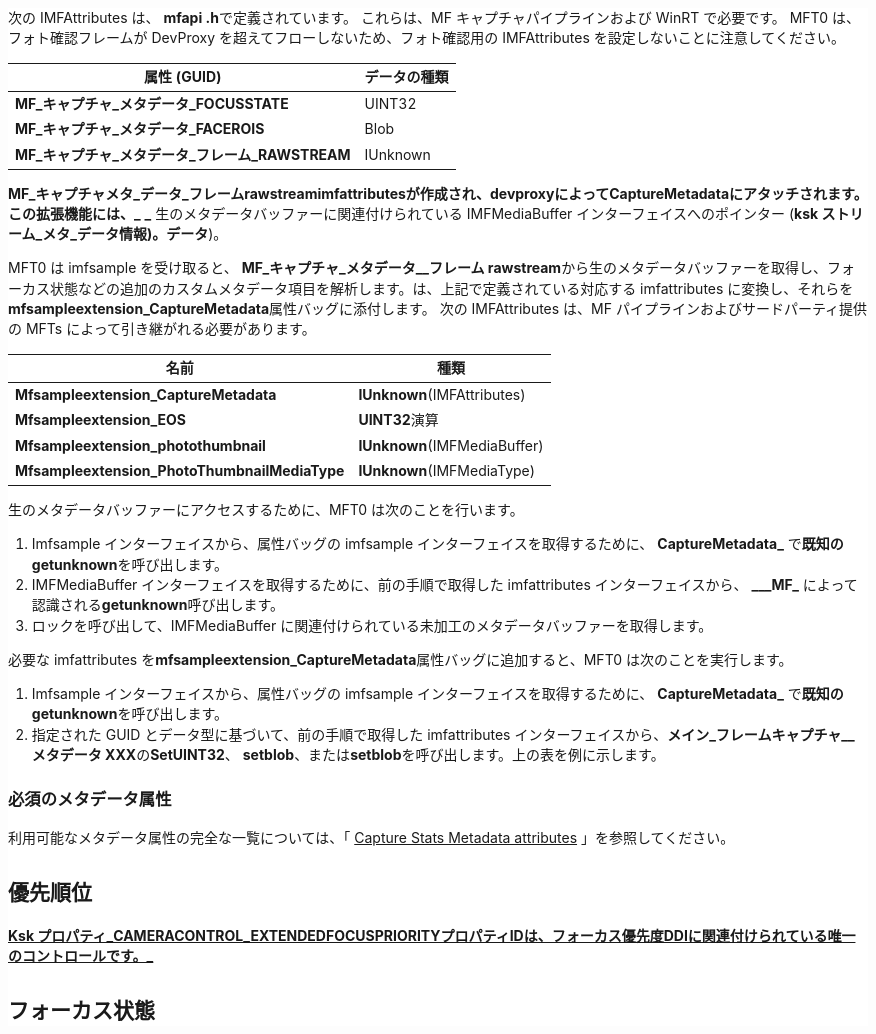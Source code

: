 次の IMFAttributes は、 **mfapi .h**で定義されています。 これらは、MF キャプチャパイプラインおよび WinRT で必要です。 MFT0 は、フォト確認フレームが DevProxy を超えてフローしないため、フォト確認用の IMFAttributes を設定しないことに注意してください。

| 属性 (GUID)                            | データの種類 |
|---------------------------------------------|-----------|
| **MF\_キャプチャ\_メタデータ\_FOCUSSTATE**       | UINT32    |
| **MF\_キャプチャ\_メタデータ\_FACEROIS**         | Blob      |
| **MF\_キャプチャ\_メタデータ\_フレーム\_RAWSTREAM** | IUnknown  |

**MF\_キャプチャメタ\_データ\_フレームrawstreamimfattributesが作成され、devproxyによってCaptureMetadataにアタッチされます。この拡張機能には、\_** **\_** 生のメタデータバッファーに関連付けられている IMFMediaBuffer インターフェイスへのポインター (**ksk ストリーム\_メタ\_データ情報)。データ**)。

MFT0 は imfsample を受け取ると、 **MF\_キャプチャ\_メタデータ\_\_フレーム rawstream**から生のメタデータバッファーを取得し、フォーカス状態などの追加のカスタムメタデータ項目を解析します。は、上記で定義されている対応する imfattributes に変換し、それらを**mfsampleextension\_CaptureMetadata**属性バッグに添付します。
次の IMFAttributes は、MF パイプラインおよびサードパーティ提供の MFTs によって引き継がれる必要があります。

| 名前                                           | 種類                          |
|------------------------------------------------|-------------------------------|
| **Mfsampleextension\_CaptureMetadata**         | **IUnknown**(IMFAttributes)  |
| **Mfsampleextension\_EOS**                     | **UINT32**演算          |
| **Mfsampleextension\_photothumbnail**          | **IUnknown**(IMFMediaBuffer) |
| **Mfsampleextension\_PhotoThumbnailMediaType** | **IUnknown**(IMFMediaType)   |

生のメタデータバッファーにアクセスするために、MFT0 は次のことを行います。

1. Imfsample インターフェイスから、属性バッグの imfsample インターフェイスを取得するために、 **CaptureMetadata\_** で**既知の getunknown**を呼び出します。
2. IMFMediaBuffer インターフェイスを取得するために、前の手順で取得した imfattributes インターフェイスから、 **\_\_\_MF\_** によって認識される**getunknown**呼び出します。
3. ロックを呼び出して、IMFMediaBuffer に関連付けられている未加工のメタデータバッファーを取得します。

必要な imfattributes を**mfsampleextension\_CaptureMetadata**属性バッグに追加すると、MFT0 は次のことを実行します。

1. Imfsample インターフェイスから、属性バッグの imfsample インターフェイスを取得するために、 **CaptureMetadata\_** で**既知の getunknown**を呼び出します。
2. 指定された GUID とデータ型に基づいて、前の手順で取得した imfattributes インターフェイスから、**メイン\_フレームキャプチャ\_\_メタデータ XXX**の**SetUINT32**、 **setblob**、または**setblob**を呼び出します。上の表を例に示します。

### <a name="mandatory-metadata-attributes"></a>必須のメタデータ属性

利用可能なメタデータ属性の完全な一覧については、「 [Capture Stats Metadata attributes](mf-capture-metadata.md) 」を参照してください。

## <a name="focus-priority"></a>優先順位

[**Ksk プロパティ\_CAMERACONTROL\_EXTENDEDFOCUSPRIORITYプロパティIDは、フォーカス優先度DDIに関連付けられている唯一のコントロールです。\_** ](https://docs.microsoft.com/windows-hardware/drivers/stream/ksproperty-cameracontrol-extended-focuspriority)

## <a name="focus-state"></a>フォーカス状態
